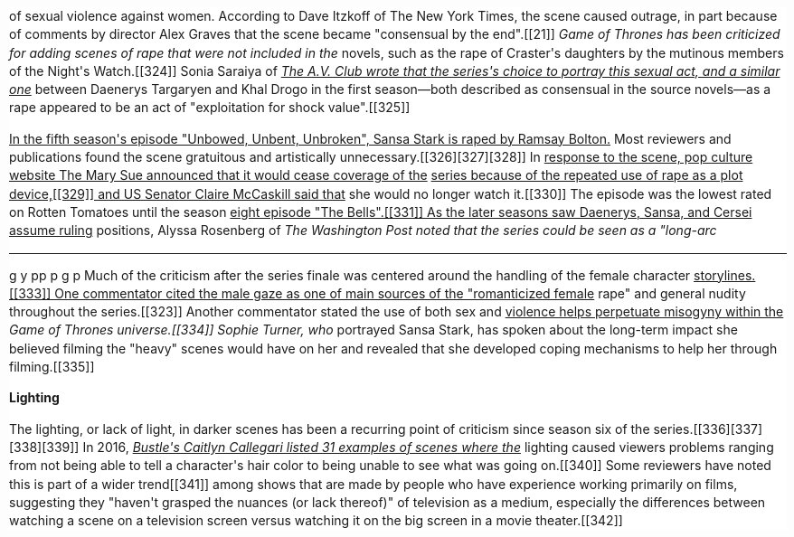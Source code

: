 of sexual violence against women. According to Dave Itzkoff of The New York Times, the scene caused
outrage, in part because of comments by director Alex Graves that the scene became "consensual by the
end".[[21]] _Game of Thrones has been criticized for adding scenes of rape that were not included in the_
novels, such as the rape of Craster's daughters by the mutinous members of the Night's Watch.[[324]] Sonia
Saraiya of _[The A.V. Club wrote that the series's choice to portray this sexual act, and a similar one](https://en.wikipedia.org/wiki/The_A.V._Club)_
between Daenerys Targaryen and Khal Drogo in the first season—both described as consensual in the
source novels—as a rape appeared to be an act of "exploitation for shock value".[[325]]

[In the fifth season's episode "Unbowed, Unbent, Unbroken", Sansa Stark is raped by Ramsay Bolton.](https://en.wikipedia.org/wiki/Unbowed,_Unbent,_Unbroken)
Most reviewers and publications found the scene gratuitous and artistically unnecessary.[[326][327][328]] In
[response to the scene, pop culture website The Mary Sue announced that it would cease coverage of the](https://en.wikipedia.org/wiki/The_Mary_Sue)
[series because of the repeated use of rape as a plot device,[[329]] and US Senator Claire McCaskill said that](https://en.wikipedia.org/wiki/Claire_McCaskill)
she would no longer watch it.[[330]] The episode was the lowest rated on Rotten Tomatoes until the season
[eight episode "The Bells".[[331]] As the later seasons saw Daenerys, Sansa, and Cersei assume ruling](https://en.wikipedia.org/wiki/The_Bells_(Game_of_Thrones))
positions, Alyssa Rosenberg of _The Washington Post noted that the series could be seen as a "long-arc_


-----

g y pp p g p
Much of the criticism after the series finale was centered around the handling of the female character
[storylines.[[333]] One commentator cited the male gaze as one of main sources of the "romanticized female](https://en.wikipedia.org/wiki/Male_gaze)
rape" and general nudity throughout the series.[[323]] Another commentator stated the use of both sex and
[violence helps perpetuate misogyny within the](https://en.wikipedia.org/wiki/Misogyny) _Game of Thrones universe.[[334]] Sophie Turner, who_
portrayed Sansa Stark, has spoken about the long-term impact she believed filming the "heavy" scenes
would have on her and revealed that she developed coping mechanisms to help her through filming.[[335]]

**Lighting**

The lighting, or lack of light, in darker scenes has been a recurring point of criticism since season six of
the series.[[336][337][338][339]] In 2016, _[Bustle's Caitlyn Callegari listed 31 examples of scenes where the](https://en.wikipedia.org/wiki/Bustle_(magazine))_
lighting caused viewers problems ranging from not being able to tell a character's hair color to being
unable to see what was going on.[[340]] Some reviewers have noted this is part of a wider trend[[341]] among
shows that are made by people who have experience working primarily on films, suggesting they "haven't
grasped the nuances (or lack thereof)" of television as a medium, especially the differences between
watching a scene on a television screen versus watching it on the big screen in a movie theater.[[342]]
